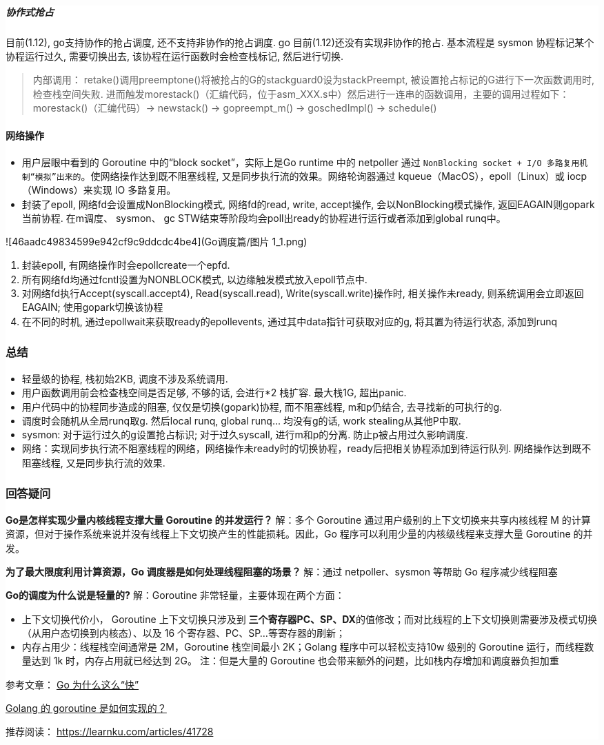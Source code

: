 
##### 协作式抢占
目前(1.12), go支持协作的抢占调度, 还不支持非协作的抢占调度.
go 目前(1.12)还没有实现非协作的抢占. 基本流程是 sysmon 协程标记某个协程运行过久, 需要切换出去, 该协程在运行函数时会检查栈标记, 然后进行切换.

> 内部调用：
retake()调用preemptone()将被抢占的G的stackguard0设为stackPreempt, 
被设置抢占标记的G进行下一次函数调用时, 检查栈空间失败. 进而触发morestack()（汇编代码，位于asm_XXX.s中）然后进行一连串的函数调用，主要的调用过程如下：
morestack()（汇编代码）-> newstack() -> gopreempt_m() -> goschedImpl() -> schedule()

#### 网络操作
- 用户层眼中看到的 Goroutine 中的“block socket”，实际上是Go runtime 中的 netpoller 通过 `NonBlocking socket + I/O 多路复用机制“模拟”出来的`。使网络操作达到既不阻塞线程, 又是同步执行流的效果。网络轮询器通过 kqueue（MacOS），epoll（Linux）或  iocp（Windows）来实现 IO 多路复用。
- 封装了epoll, 网络fd会设置成NonBlocking模式, 网络fd的read, write, accept操作, 会以NonBlocking模式操作, 返回EAGAIN则gopark当前协程. 在m调度、 sysmon、 gc STW结束等阶段均会poll出ready的协程进行运行或者添加到global runq中。

![46aadc49834599e942cf9c9ddcdc4be4](Go调度篇/图片 1_1.png)

1. 封装epoll, 有网络操作时会epollcreate一个epfd.
2. 所有网络fd均通过fcntl设置为NONBLOCK模式, 以边缘触发模式放入epoll节点中.
3. 对网络fd执行Accept(syscall.accept4), Read(syscall.read), Write(syscall.write)操作时, 相关操作未ready, 则系统调用会立即返回EAGAIN;  使用gopark切换该协程
4. 在不同的时机, 通过epollwait来获取ready的epollevents, 通过其中data指针可获取对应的g,  将其置为待运行状态, 添加到runq


### 总结
- 轻量级的协程, 栈初始2KB, 调度不涉及系统调用. 
- 用户函数调用前会检查栈空间是否足够, 不够的话, 会进行*2 栈扩容. 最大栈1G, 超出panic.
- 用户代码中的协程同步造成的阻塞, 仅仅是切换(gopark)协程, 而不阻塞线程, m和p仍结合, 去寻找新的可执行的g.
- 调度时会随机从全局runq取g.  然后local runq, global runq... 均没有g的话, work stealing从其他P中取.
- sysmon: 对于运行过久的g设置抢占标识; 对于过久syscall, 进行m和p的分离. 防止p被占用过久影响调度.
- 网络：实现同步执行流不阻塞线程的网络，网络操作未ready时的切换协程，ready后把相关协程添加到待运行队列. 网络操作达到既不阻塞线程, 又是同步执行流的效果.


### 回答疑问
**Go是怎样实现少量内核线程支撑大量 Goroutine 的并发运行？**
解：多个 Goroutine 通过用户级别的上下文切换来共享内核线程 M 的计算资源，但对于操作系统来说并没有线程上下文切换产生的性能损耗。因此，Go 程序可以利用少量的内核级线程来支撑大量 Goroutine 的并发。

**为了最大限度利用计算资源，Go 调度器是如何处理线程阻塞的场景？**
解：通过 netpoller、sysmon 等帮助 Go 程序减少线程阻塞


**Go的调度为什么说是轻量的?**
解：Goroutine 非常轻量，主要体现在两个方面：
- 上下文切换代价小， Goroutine 上下文切换只涉及到
**三个寄存器PC、SP、DX**的值修改；而对比线程的上下文切换则需要涉及模式切换（从用户态切换到内核态）、以及 16 个寄存器、PC、SP…等寄存器的刷新；
- 内存占用少：线程栈空间通常是 2M，Goroutine 栈空间最小 2K；Golang 程序中可以轻松支持10w 级别的 Goroutine 运行，而线程数量达到 1k 时，内存占用就已经达到 2G。
注：但是大量的 Goroutine 也会带来额外的问题，比如栈内存增加和调度器负担加重


参考文章：
[Go 为什么这么“快”](https://mp.weixin.qq.com/s/2Q_o8NLidMXc-DtoinPwSQ)

[Golang 的 goroutine 是如何实现的？](https://www.zhihu.com/question/20862617)


推荐阅读：
https://learnku.com/articles/41728